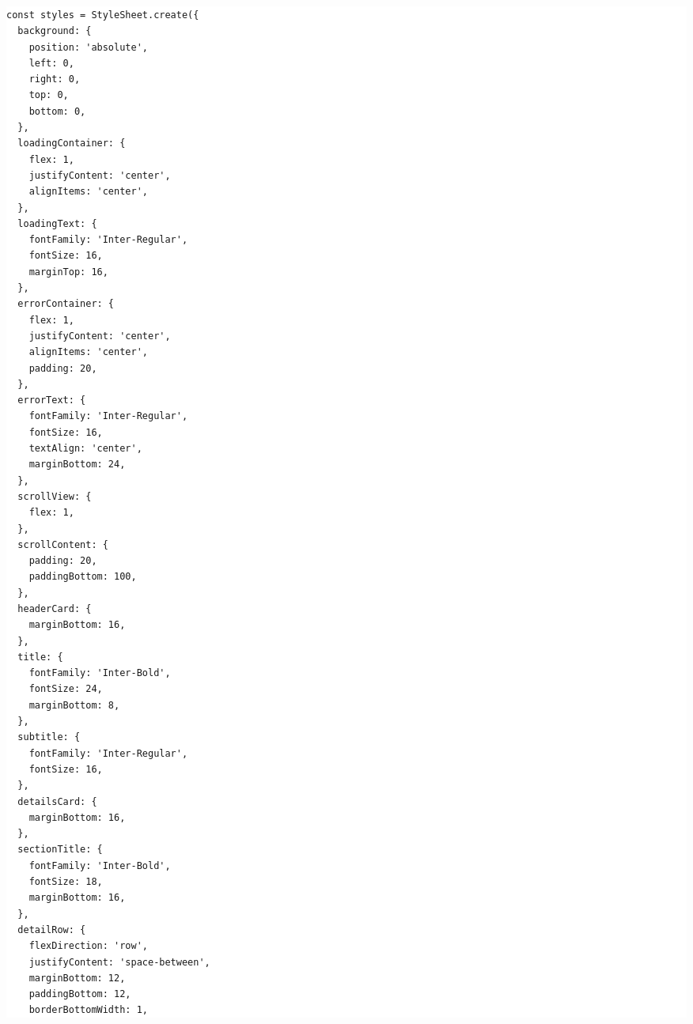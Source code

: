```tsx
const styles = StyleSheet.create({
  background: {
    position: 'absolute',
    left: 0,
    right: 0,
    top: 0,
    bottom: 0,
  },
  loadingContainer: {
    flex: 1,
    justifyContent: 'center',
    alignItems: 'center',
  },
  loadingText: {
    fontFamily: 'Inter-Regular',
    fontSize: 16,
    marginTop: 16,
  },
  errorContainer: {
    flex: 1,
    justifyContent: 'center',
    alignItems: 'center',
    padding: 20,
  },
  errorText: {
    fontFamily: 'Inter-Regular',
    fontSize: 16,
    textAlign: 'center',
    marginBottom: 24,
  },
  scrollView: {
    flex: 1,
  },
  scrollContent: {
    padding: 20,
    paddingBottom: 100,
  },
  headerCard: {
    marginBottom: 16,
  },
  title: {
    fontFamily: 'Inter-Bold',
    fontSize: 24,
    marginBottom: 8,
  },
  subtitle: {
    fontFamily: 'Inter-Regular',
    fontSize: 16,
  },
  detailsCard: {
    marginBottom: 16,
  },
  sectionTitle: {
    fontFamily: 'Inter-Bold',
    fontSize: 18,
    marginBottom: 16,
  },
  detailRow: {
    flexDirection: 'row',
    justifyContent: 'space-between',
    marginBottom: 12,
    paddingBottom: 12,
    borderBottomWidth: 1,
```